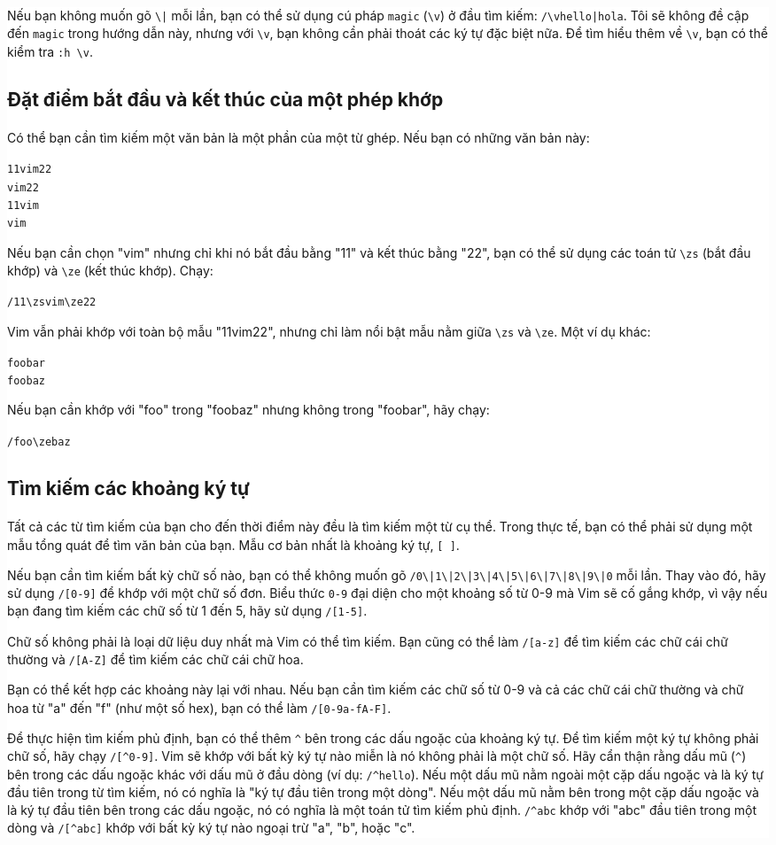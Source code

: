 Nếu bạn không muốn gõ `\|` mỗi lần, bạn có thể sử dụng cú pháp `magic` (`\v`) ở đầu tìm kiếm: `/\vhello|hola`. Tôi sẽ không đề cập đến `magic` trong hướng dẫn này, nhưng với `\v`, bạn không cần phải thoát các ký tự đặc biệt nữa. Để tìm hiểu thêm về `\v`, bạn có thể kiểm tra `:h \v`.

## Đặt điểm bắt đầu và kết thúc của một phép khớp

Có thể bạn cần tìm kiếm một văn bản là một phần của một từ ghép. Nếu bạn có những văn bản này:

```shell
11vim22
vim22
11vim
vim
```

Nếu bạn cần chọn "vim" nhưng chỉ khi nó bắt đầu bằng "11" và kết thúc bằng "22", bạn có thể sử dụng các toán tử `\zs` (bắt đầu khớp) và `\ze` (kết thúc khớp). Chạy:

```shell
/11\zsvim\ze22
```

Vim vẫn phải khớp với toàn bộ mẫu "11vim22", nhưng chỉ làm nổi bật mẫu nằm giữa `\zs` và `\ze`. Một ví dụ khác:

```shell
foobar
foobaz
```

Nếu bạn cần khớp với "foo" trong "foobaz" nhưng không trong "foobar", hãy chạy:

```shell
/foo\zebaz
```

## Tìm kiếm các khoảng ký tự

Tất cả các từ tìm kiếm của bạn cho đến thời điểm này đều là tìm kiếm một từ cụ thể. Trong thực tế, bạn có thể phải sử dụng một mẫu tổng quát để tìm văn bản của bạn. Mẫu cơ bản nhất là khoảng ký tự, `[ ]`.

Nếu bạn cần tìm kiếm bất kỳ chữ số nào, bạn có thể không muốn gõ `/0\|1\|2\|3\|4\|5\|6\|7\|8\|9\|0` mỗi lần. Thay vào đó, hãy sử dụng `/[0-9]` để khớp với một chữ số đơn. Biểu thức `0-9` đại diện cho một khoảng số từ 0-9 mà Vim sẽ cố gắng khớp, vì vậy nếu bạn đang tìm kiếm các chữ số từ 1 đến 5, hãy sử dụng `/[1-5]`.

Chữ số không phải là loại dữ liệu duy nhất mà Vim có thể tìm kiếm. Bạn cũng có thể làm `/[a-z]` để tìm kiếm các chữ cái chữ thường và `/[A-Z]` để tìm kiếm các chữ cái chữ hoa.

Bạn có thể kết hợp các khoảng này lại với nhau. Nếu bạn cần tìm kiếm các chữ số từ 0-9 và cả các chữ cái chữ thường và chữ hoa từ "a" đến "f" (như một số hex), bạn có thể làm `/[0-9a-fA-F]`.

Để thực hiện tìm kiếm phủ định, bạn có thể thêm `^` bên trong các dấu ngoặc của khoảng ký tự. Để tìm kiếm một ký tự không phải chữ số, hãy chạy `/[^0-9]`. Vim sẽ khớp với bất kỳ ký tự nào miễn là nó không phải là một chữ số. Hãy cẩn thận rằng dấu mũ (`^`) bên trong các dấu ngoặc khác với dấu mũ ở đầu dòng (ví dụ: `/^hello`). Nếu một dấu mũ nằm ngoài một cặp dấu ngoặc và là ký tự đầu tiên trong từ tìm kiếm, nó có nghĩa là "ký tự đầu tiên trong một dòng". Nếu một dấu mũ nằm bên trong một cặp dấu ngoặc và là ký tự đầu tiên bên trong các dấu ngoặc, nó có nghĩa là một toán tử tìm kiếm phủ định. `/^abc` khớp với "abc" đầu tiên trong một dòng và `/[^abc]` khớp với bất kỳ ký tự nào ngoại trừ "a", "b", hoặc "c".
